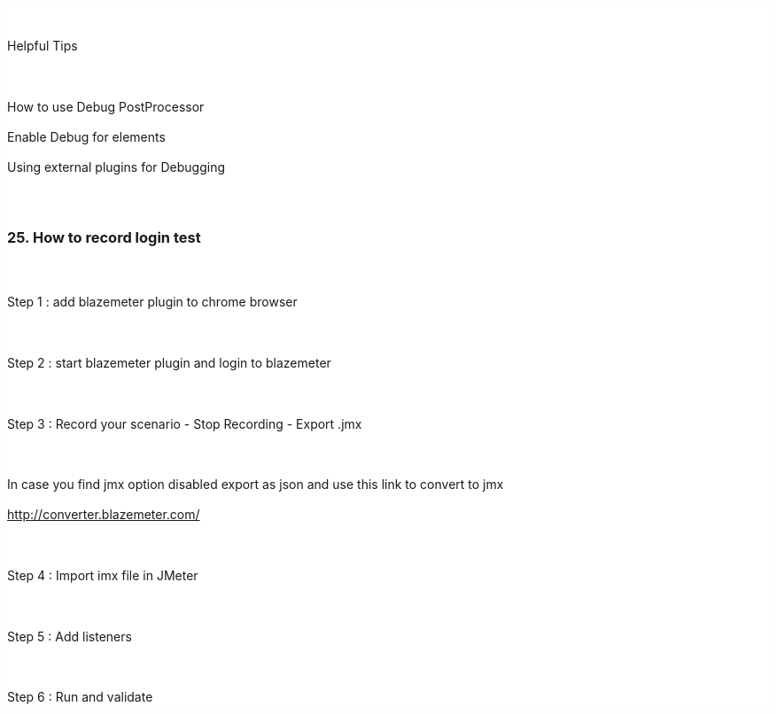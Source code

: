  

Helpful Tips

 

How to use Debug PostProcessor

Enable Debug for elements

Using external plugins for Debugging

 

### 25. How to record login test

 

Step 1 : add blazemeter plugin to chrome browser

 

Step 2 : start blazemeter plugin and login to blazemeter

 

Step 3 : Record your scenario - Stop Recording - Export .jmx

 

In case you find jmx option disabled export as json and use this link to convert
to jmx

http://converter.blazemeter.com/

 

Step 4 : Import imx file in JMeter

 

Step 5 : Add listeners

 

Step 6 : Run and validate
